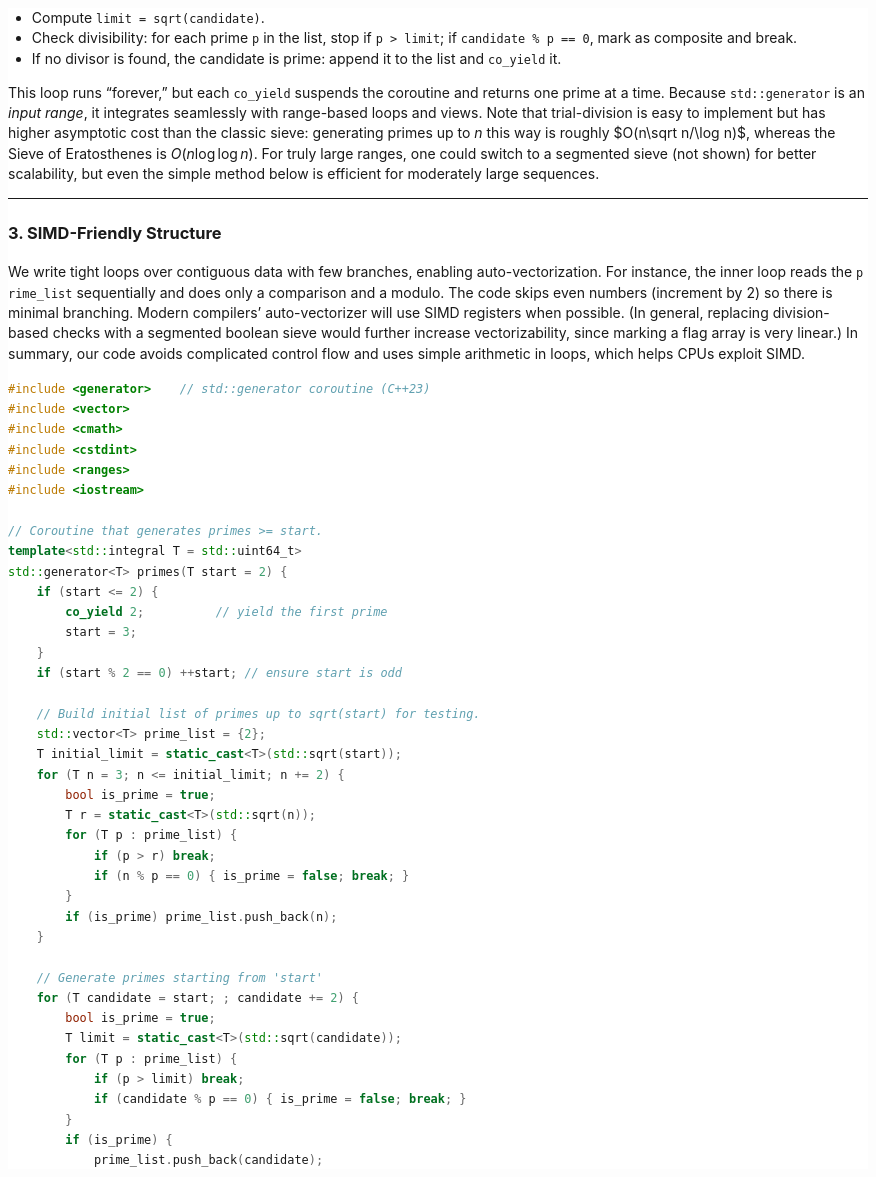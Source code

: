   * Compute `limit = sqrt(candidate)`.
  * Check divisibility: for each prime `p` in the list, stop if `p > limit`; if `candidate % p == 0`, mark as composite and break.
  * If no divisor is found, the candidate is prime: append it to the list and `co_yield` it.

This loop runs “forever,” but each `co_yield` suspends the coroutine and returns one prime at a time. Because `std::generator` is an *input range*, it integrates seamlessly with range-based loops and views.  Note that trial-division is easy to implement but has higher asymptotic cost than the classic sieve: generating primes up to *n* this way is roughly $O(n\sqrt n/\log n)$, whereas the Sieve of Eratosthenes is $O(n\log\log n)$. For truly large ranges, one could switch to a segmented sieve (not shown) for better scalability, but even the simple method below is efficient for moderately large sequences.

---

### 3. SIMD-Friendly Structure

We write tight loops over contiguous data with few branches, enabling auto-vectorization. For instance, the inner loop reads the `prime_list` sequentially and does only a comparison and a modulo. The code skips even numbers (increment by 2) so there is minimal branching. Modern compilers’ auto-vectorizer will use SIMD registers when possible. (In general, replacing division-based checks with a segmented boolean sieve would further increase vectorizability, since marking a flag array is very linear.) In summary, our code avoids complicated control flow and uses simple arithmetic in loops, which helps CPUs exploit SIMD.

```cpp
#include <generator>    // std::generator coroutine (C++23)
#include <vector>
#include <cmath>
#include <cstdint>
#include <ranges>
#include <iostream>

// Coroutine that generates primes >= start.
template<std::integral T = std::uint64_t>
std::generator<T> primes(T start = 2) {
    if (start <= 2) {
        co_yield 2;          // yield the first prime
        start = 3;
    }
    if (start % 2 == 0) ++start; // ensure start is odd

    // Build initial list of primes up to sqrt(start) for testing.
    std::vector<T> prime_list = {2};
    T initial_limit = static_cast<T>(std::sqrt(start));
    for (T n = 3; n <= initial_limit; n += 2) {
        bool is_prime = true;
        T r = static_cast<T>(std::sqrt(n));
        for (T p : prime_list) {
            if (p > r) break;
            if (n % p == 0) { is_prime = false; break; }
        }
        if (is_prime) prime_list.push_back(n);
    }

    // Generate primes starting from 'start'
    for (T candidate = start; ; candidate += 2) {
        bool is_prime = true;
        T limit = static_cast<T>(std::sqrt(candidate));
        for (T p : prime_list) {
            if (p > limit) break;
            if (candidate % p == 0) { is_prime = false; break; }
        }
        if (is_prime) {
            prime_list.push_back(candidate);
```
